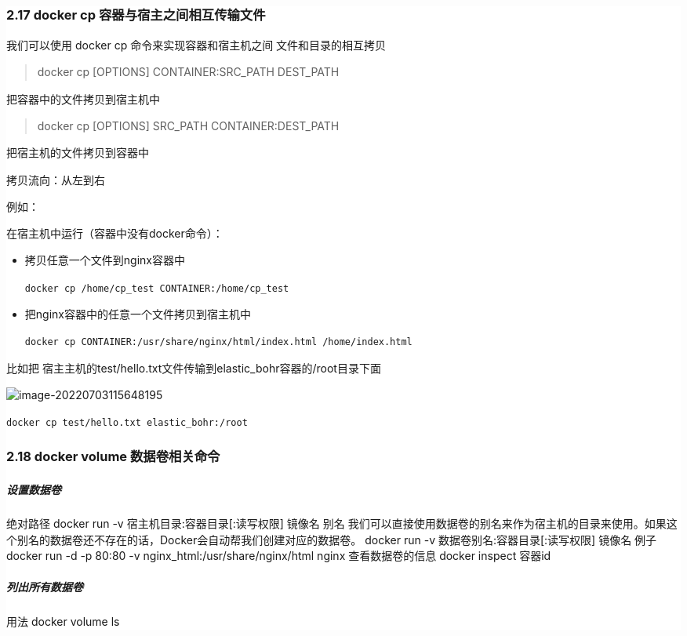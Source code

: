 ### 2.17 docker cp 容器与宿主之间相互传输文件

我们可以使用 docker cp 命令来实现容器和宿主机之间 文件和目录的相互拷贝

> docker cp [OPTIONS] CONTAINER:SRC_PATH DEST_PATH

把容器中的文件拷贝到宿主机中

> docker cp [OPTIONS] SRC_PATH CONTAINER:DEST_PATH

把宿主机的文件拷贝到容器中

拷贝流向：从左到右

例如：

在宿主机中运行（容器中没有docker命令）：

* 拷贝任意一个文件到nginx容器中

  ~~~~shell
  docker cp /home/cp_test CONTAINER:/home/cp_test
  ~~~~

  

* 把nginx容器中的任意一个文件拷贝到宿主机中

  ~~~~shell
  docker cp CONTAINER:/usr/share/nginx/html/index.html /home/index.html
  ~~~~

  

比如把 宿主主机的test/hello.txt文件传输到elastic_bohr容器的/root目录下面

![image-20220703115648195](https://image.itbaima.net/markdown/2022/07/03/uw7S5PobAUWBtCI.png)

~~~sh
docker cp test/hello.txt elastic_bohr:/root
~~~



### 2.18 docker volume 数据卷相关命令

##### 设置数据卷

绝对路径
	docker run -v 宿主机目录:容器目录[:读写权限] 镜像名
别名
	我们可以直接使用数据卷的别名来作为宿主机的目录来使用。如果这个别名的数据卷还不存在的话，Docker会自动帮我们创建对应的数据卷。
	docker run -v 数据卷别名:容器目录[:读写权限] 镜像名
	例子
		docker run -d -p 80:80 -v nginx_html:/usr/share/nginx/html nginx
		查看数据卷的信息
			docker inspect 容器id

##### 列出所有数据卷

用法
	docker volume ls
